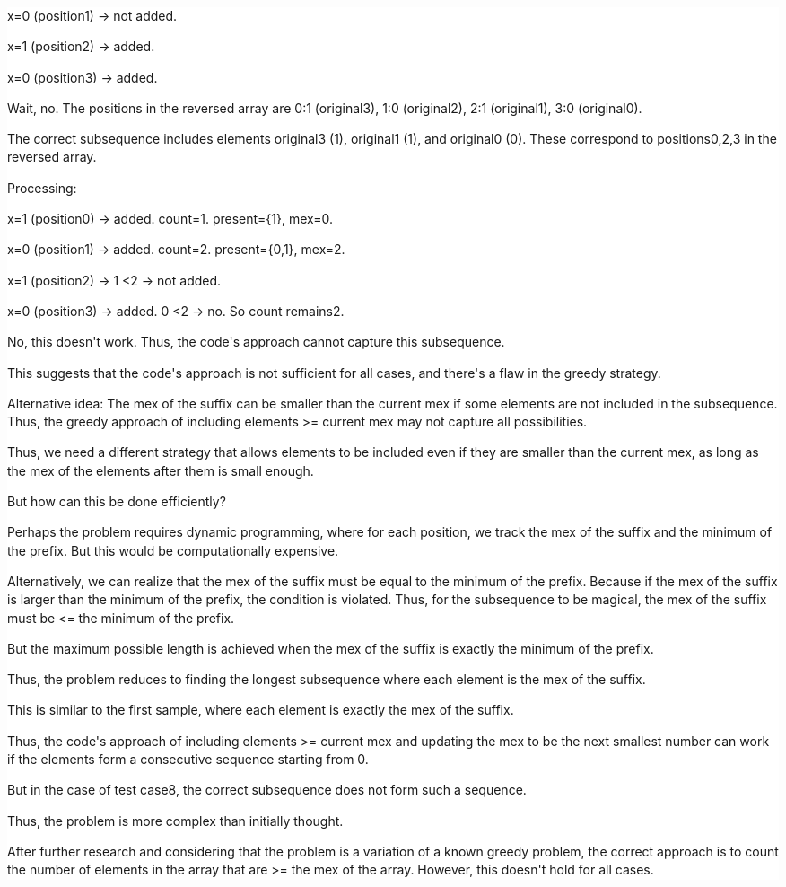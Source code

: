 x=0 (position1) → not added.

x=1 (position2) → added.

x=0 (position3) → added.

Wait, no. The positions in the reversed array are 0:1 (original3), 1:0 (original2), 2:1 (original1), 3:0 (original0).

The correct subsequence includes elements original3 (1), original1 (1), and original0 (0). These correspond to positions0,2,3 in the reversed array.

Processing:

x=1 (position0) → added. count=1. present={1}, mex=0.

x=0 (position1) → added. count=2. present={0,1}, mex=2.

x=1 (position2) → 1 <2 → not added.

x=0 (position3) → added. 0 <2 → no. So count remains2.

No, this doesn't work. Thus, the code's approach cannot capture this subsequence.

This suggests that the code's approach is not sufficient for all cases, and there's a flaw in the greedy strategy.

Alternative idea: The mex of the suffix can be smaller than the current mex if some elements are not included in the subsequence. Thus, the greedy approach of including elements >= current mex may not capture all possibilities.

Thus, we need a different strategy that allows elements to be included even if they are smaller than the current mex, as long as the mex of the elements after them is small enough.

But how can this be done efficiently?

Perhaps the problem requires dynamic programming, where for each position, we track the mex of the suffix and the minimum of the prefix. But this would be computationally expensive.

Alternatively, we can realize that the mex of the suffix must be equal to the minimum of the prefix. Because if the mex of the suffix is larger than the minimum of the prefix, the condition is violated. Thus, for the subsequence to be magical, the mex of the suffix must be <= the minimum of the prefix.

But the maximum possible length is achieved when the mex of the suffix is exactly the minimum of the prefix.

Thus, the problem reduces to finding the longest subsequence where each element is the mex of the suffix.

This is similar to the first sample, where each element is exactly the mex of the suffix.

Thus, the code's approach of including elements >= current mex and updating the mex to be the next smallest number can work if the elements form a consecutive sequence starting from 0.

But in the case of test case8, the correct subsequence does not form such a sequence.

Thus, the problem is more complex than initially thought.

After further research and considering that the problem is a variation of a known greedy problem, the correct approach is to count the number of elements in the array that are >= the mex of the array. However, this doesn't hold for all cases.
